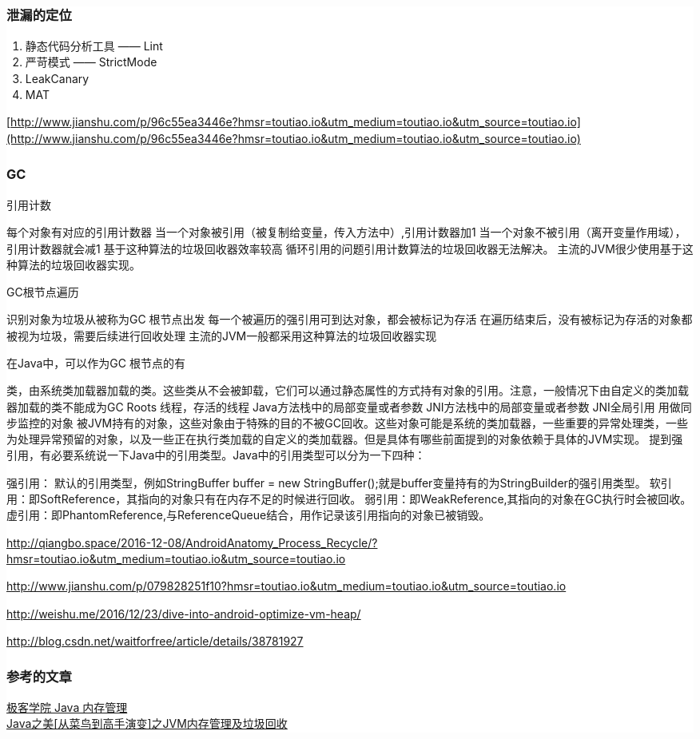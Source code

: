 ### 泄漏的定位
1. 静态代码分析工具 —— Lint
2. 严苛模式 —— StrictMode
3. LeakCanary
4. MAT

[http://www.jianshu.com/p/96c55ea3446e?hmsr=toutiao.io&utm_medium=toutiao.io&utm_source=toutiao.io](http://www.jianshu.com/p/96c55ea3446e?hmsr=toutiao.io&utm_medium=toutiao.io&utm_source=toutiao.io)

### GC
引用计数

每个对象有对应的引用计数器
当一个对象被引用（被复制给变量，传入方法中）,引用计数器加1
当一个对象不被引用（离开变量作用域），引用计数器就会减1
基于这种算法的垃圾回收器效率较高
循环引用的问题引用计数算法的垃圾回收器无法解决。
主流的JVM很少使用基于这种算法的垃圾回收器实现。

GC根节点遍历

识别对象为垃圾从被称为GC 根节点出发
每一个被遍历的强引用可到达对象，都会被标记为存活
在遍历结束后，没有被标记为存活的对象都被视为垃圾，需要后续进行回收处理
主流的JVM一般都采用这种算法的垃圾回收器实现

在Java中，可以作为GC 根节点的有

类，由系统类加载器加载的类。这些类从不会被卸载，它们可以通过静态属性的方式持有对象的引用。注意，一般情况下由自定义的类加载器加载的类不能成为GC Roots
线程，存活的线程
Java方法栈中的局部变量或者参数
JNI方法栈中的局部变量或者参数
JNI全局引用
用做同步监控的对象
被JVM持有的对象，这些对象由于特殊的目的不被GC回收。这些对象可能是系统的类加载器，一些重要的异常处理类，一些为处理异常预留的对象，以及一些正在执行类加载的自定义的类加载器。但是具体有哪些前面提到的对象依赖于具体的JVM实现。
提到强引用，有必要系统说一下Java中的引用类型。Java中的引用类型可以分为一下四种：

强引用： 默认的引用类型，例如StringBuffer buffer = new StringBuffer();就是buffer变量持有的为StringBuilder的强引用类型。
软引用：即SoftReference，其指向的对象只有在内存不足的时候进行回收。
弱引用：即WeakReference,其指向的对象在GC执行时会被回收。
虚引用：即PhantomReference,与ReferenceQueue结合，用作记录该引用指向的对象已被销毁。

http://qiangbo.space/2016-12-08/AndroidAnatomy_Process_Recycle/?hmsr=toutiao.io&utm_medium=toutiao.io&utm_source=toutiao.io

http://www.jianshu.com/p/079828251f10?hmsr=toutiao.io&utm_medium=toutiao.io&utm_source=toutiao.io

http://weishu.me/2016/12/23/dive-into-android-optimize-vm-heap/

http://blog.csdn.net/waitforfree/article/details/38781927

### 参考的文章
[极客学院 Java 内存管理](http://wiki.jikexueyuan.com/project/java-special-topic/platorm-memory.html)  
[Java之美[从菜鸟到高手演变]之JVM内存管理及垃圾回收](http://blog.csdn.net/zhangerqing/article/details/8214365)